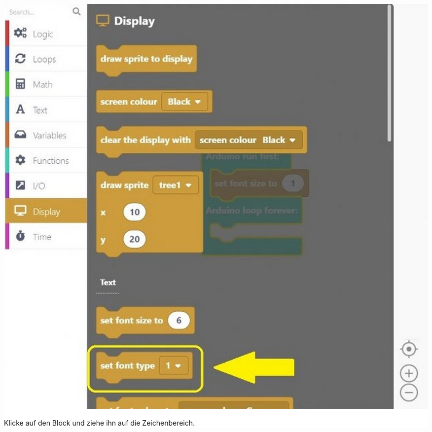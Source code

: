 ![Schriftart einstellen](images/buz3.png)

Klicke auf den Block und ziehe ihn auf die Zeichenbereich.
